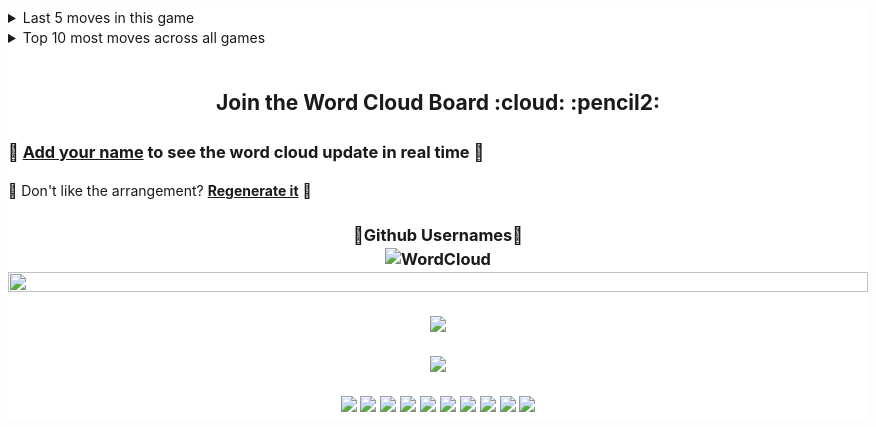 
<details><summary>Last 5 moves in this game</summary></details>

<details><summary>Top 10 most moves across all games</summary></details>
</details>
</details><h5 align="center">
  </tr>
 </table>
      
#
 
<h2 align="center">
Join the Word Cloud Board :cloud: :pencil2:

### :thought_balloon: <a href="https://github.com/trinib/word-cloud/issues/new?template=addword.md&title=wordcloud%7Cadd%7C%3CINSERT-WORD%3E"><b>Add your name</b></a> to see the word cloud update in real time :rocket:

:star2: Don't like the arrangement? <a href="https://github.com/trinib/word-cloud/issues/new?template=shufflecloud.md&title=wordcloud%7Cshuffle"><b>Regenerate it</b></a> :game_die:

<h3 align="center">
📛Github Usernames📛 
</br> 
<img src="https://raw.githubusercontent.com/trinib/word-cloud/main/wordcloud/wordcloud.png" alt="WordCloud" width="100%">


<img src="https://i.imgur.com/dBaSKWF.gif" height="20" width="100%">
<p align="center">


<p align="center">
<img src="https://media.giphy.com/media/WUlplcMpOCEmTGBtBW/giphy.gif" width="100">


<p align="center">
<img src="https://i.imgur.com/ozEwbHs.gif">


<p align="center">
<img src="https://www.vectorlogo.zone/logos/flutterio/flutterio-icon.svg" width="60">
<img src="https://www.vectorlogo.zone/logos/python/python-icon.svg" width="60">
<img src="https://www.vectorlogo.zone/logos/firebase/firebase-icon.svg" width="60">
<img src="https://www.vectorlogo.zone/logos/dartlang/dartlang-icon.svg" width="60">
<img src="https://www.vectorlogo.zone/logos/adobe_illustrator/adobe_illustrator-icon.svg" width="60">
<img src="https://raw.githubusercontent.com/github/explore/80688e429a7d4ef2fca1e82350fe8e3517d3494d/topics/visual-studio-code/visual-studio-code.png" width="60">
<img src="https://www.vectorlogo.zone/logos/linux/linux-icon.svg" width="60">
<img src="https://www.vectorlogo.zone/logos/android/android-icon.svg" width="60">
<img src="https://www.vectorlogo.zone/logos/microsoft/microsoft-icon.svg" width="60">
<img src="https://www.vectorlogo.zone/logos/github/github-icon.svg" width="60">
</h4>
